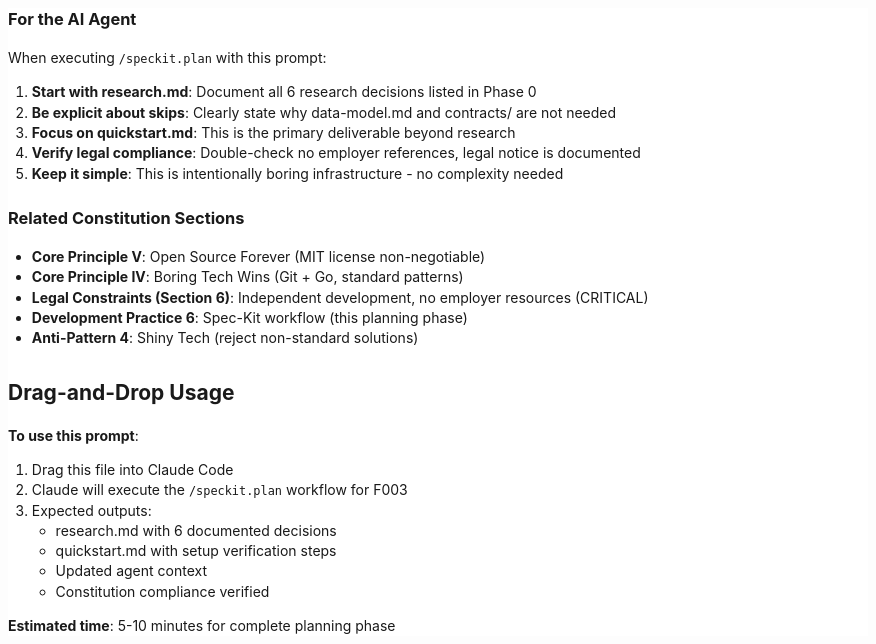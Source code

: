 ### For the AI Agent
When executing `/speckit.plan` with this prompt:

1. **Start with research.md**: Document all 6 research decisions listed in Phase 0
2. **Be explicit about skips**: Clearly state why data-model.md and contracts/ are not needed
3. **Focus on quickstart.md**: This is the primary deliverable beyond research
4. **Verify legal compliance**: Double-check no employer references, legal notice is documented
5. **Keep it simple**: This is intentionally boring infrastructure - no complexity needed

### Related Constitution Sections
- **Core Principle V**: Open Source Forever (MIT license non-negotiable)
- **Core Principle IV**: Boring Tech Wins (Git + Go, standard patterns)
- **Legal Constraints (Section 6)**: Independent development, no employer resources (CRITICAL)
- **Development Practice 6**: Spec-Kit workflow (this planning phase)
- **Anti-Pattern 4**: Shiny Tech (reject non-standard solutions)

## Drag-and-Drop Usage

**To use this prompt**:
1. Drag this file into Claude Code
2. Claude will execute the `/speckit.plan` workflow for F003
3. Expected outputs:
   - research.md with 6 documented decisions
   - quickstart.md with setup verification steps
   - Updated agent context
   - Constitution compliance verified

**Estimated time**: 5-10 minutes for complete planning phase
